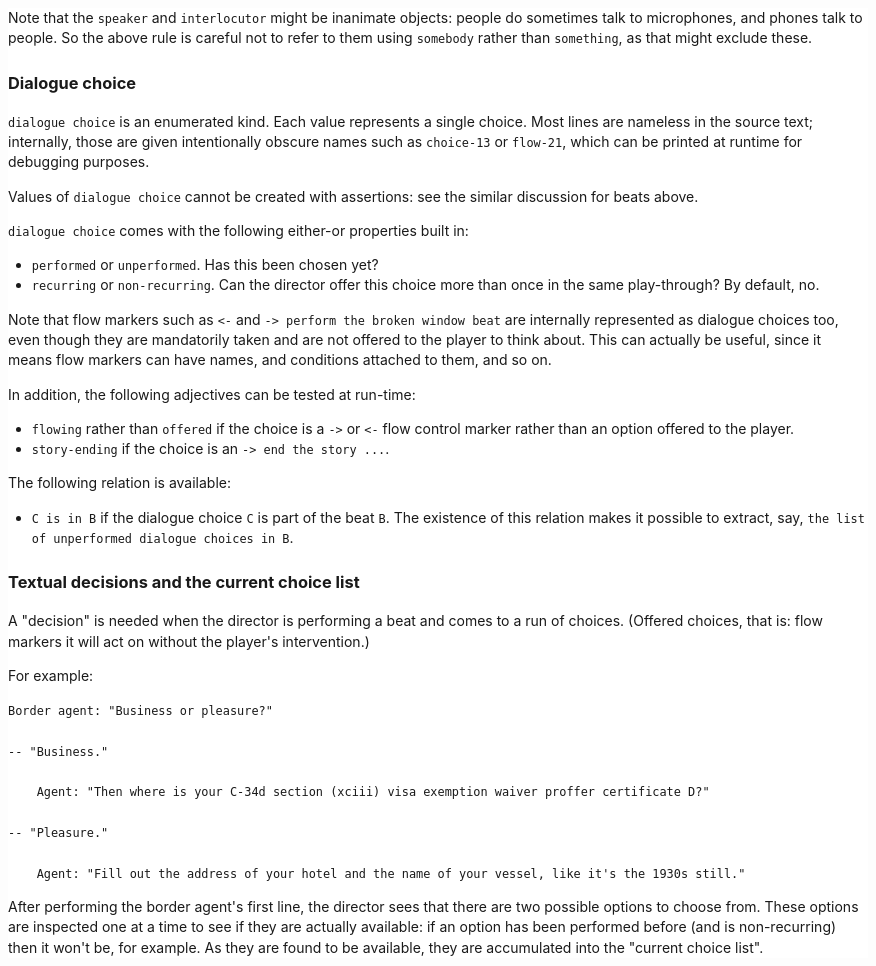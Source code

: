 Note that the `speaker` and `interlocutor` might be inanimate objects:
people do sometimes talk to microphones, and phones talk to people. So
the above rule is careful not to refer to them using `somebody` rather
than `something`, as that might exclude these.

### Dialogue choice

`dialogue choice` is an enumerated kind. Each value represents a single choice.
Most lines are nameless in the source text; internally, those are given
intentionally obscure names such as `choice-13` or `flow-21`, which can be
printed at runtime for debugging purposes.

Values of `dialogue choice` cannot be created with assertions: see the similar
discussion for beats above.

`dialogue choice` comes with the following either-or properties built in:

- `performed` or `unperformed`. Has this been chosen yet?
- `recurring` or `non-recurring`. Can the director offer this choice more
than once in the same play-through? By default, no.

Note that flow markers such as `<-` and `-> perform the broken window beat`
are internally represented as dialogue choices too, even though they are
mandatorily taken and are not offered to the player to think about. This
can actually be useful, since it means flow markers can have names, and
conditions attached to them, and so on.

In addition, the following adjectives can be tested at run-time:

- `flowing` rather than `offered` if the choice is a `->` or `<-` flow
control marker rather than an option offered to the player.
- `story-ending` if the choice is an `-> end the story ...`.

The following relation is available:

- `C is in B` if the dialogue choice `C` is part of the beat `B`.
The existence of this relation makes it possible to extract, say,
`the list of unperformed dialogue choices in B`.

### Textual decisions and the current choice list

A "decision" is needed when the director is performing a beat and comes to
a run of choices. (Offered choices, that is: flow markers it will act on
without the player's intervention.)

For example:

	Border agent: "Business or pleasure?"
	
	-- "Business."
	
		Agent: "Then where is your C-34d section (xciii) visa exemption waiver proffer certificate D?"

	-- "Pleasure."
	
		Agent: "Fill out the address of your hotel and the name of your vessel, like it's the 1930s still."

After performing the border agent's first line, the director sees that there
are two possible options to choose from. These options are inspected one at
a time to see if they are actually available: if an option has been performed
before (and is non-recurring) then it won't be, for example. As they are found
to be available, they are accumulated into the "current choice list".
